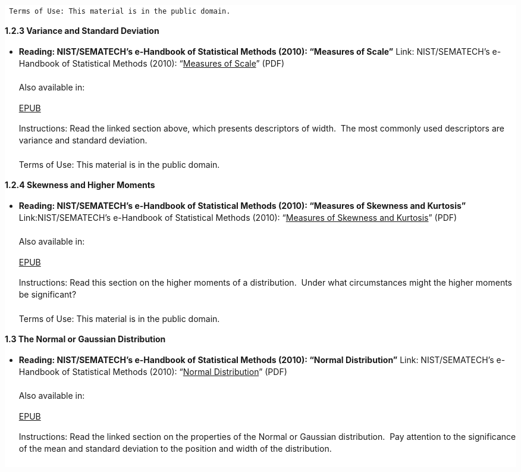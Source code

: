      Terms of Use: This material is in the public domain. 

**1.2.3 Variance and Standard Deviation** <span id="1.2.3"></span> 
-   **Reading: NIST/SEMATECH’s e-Handbook of Statistical Methods (2010):
    “Measures of Scale”**
    Link: NIST/SEMATECH’s e-Handbook of Statistical Methods (2010):
    “[Measures of
    Scale](https://resources.saylor.org/wwwresources/archived/site/wp-content/uploads/2011/07/ME301-1.1.pdf)”
    (PDF)  
        
     Also available in:  

    [EPUB](https://resources.saylor.org/wwwresources/archived/site/wp-content/uploads/2011/07/ME301-1.1-National-Institute-of-Standards.epub)  
      
     Instructions: Read the linked section above, which presents
    descriptors of width.  The most commonly used descriptors are
    variance and standard deviation.  
        
     Terms of Use: This material is in the public domain. 

**1.2.4 Skewness and Higher Moments** <span id="1.2.4"></span> 
-   **Reading: NIST/SEMATECH’s e-Handbook of Statistical Methods (2010):
    “Measures of Skewness and Kurtosis”**
    Link:NIST/SEMATECH’s e-Handbook of Statistical Methods (2010):
    “[Measures of Skewness and
    Kurtosis](https://resources.saylor.org/wwwresources/archived/site/wp-content/uploads/2011/07/ME301-1.1.pdf)”
    (PDF)  
        
     Also available in:  

    [EPUB](https://resources.saylor.org/wwwresources/archived/site/wp-content/uploads/2011/07/ME301-1.1-National-Institute-of-Standards.epub)  
      
     Instructions: Read this section on the higher moments of a
    distribution.  Under what circumstances might the higher moments be
    significant?  
        
     Terms of Use: This material is in the public domain. 

**1.3 The Normal or Gaussian Distribution** <span id="1.3"></span> 
-   **Reading: NIST/SEMATECH’s e-Handbook of Statistical Methods (2010):
    “Normal Distribution”**
    Link: NIST/SEMATECH’s e-Handbook of Statistical Methods (2010):
    “[Normal
    Distribution](https://resources.saylor.org/wwwresources/archived/site/wp-content/uploads/2011/07/ME301-1.1.pdf)”
    (PDF)  
        
     Also available in:  

    [EPUB](https://resources.saylor.org/wwwresources/archived/site/wp-content/uploads/2011/07/ME301-1.1-National-Institute-of-Standards.epub)  
      
     Instructions: Read the linked section on the properties of the
    Normal or Gaussian distribution.  Pay attention to the significance
    of the mean and standard deviation to the position and width of the
    distribution.  
        